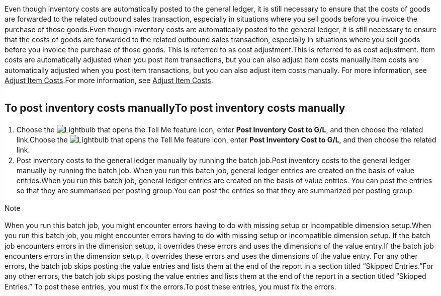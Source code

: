 <span data-ttu-id="4ab27-109">Even though inventory costs are automatically posted to the general ledger, it is still necessary to ensure that the costs of goods are forwarded to the related outbound sales transaction, especially in situations where you sell goods before you invoice the purchase of those goods.</span><span class="sxs-lookup"><span data-stu-id="4ab27-109">Even though inventory costs are automatically posted to the general ledger, it is still necessary to ensure that the costs of goods are forwarded to the related outbound sales transaction, especially in situations where you sell goods before you invoice the purchase of those goods.</span></span> <span data-ttu-id="4ab27-110">This is referred to as cost adjustment.</span><span class="sxs-lookup"><span data-stu-id="4ab27-110">This is referred to as cost adjustment.</span></span> <span data-ttu-id="4ab27-111">Item costs are automatically adjusted when you post item transactions, but you can also adjust item costs manually.</span><span class="sxs-lookup"><span data-stu-id="4ab27-111">Item costs are automatically adjusted when you post item transactions, but you can also adjust item costs manually.</span></span> <span data-ttu-id="4ab27-112">For more information, see [Adjust Item Costs](inventory-how-adjust-item-costs.md).</span><span class="sxs-lookup"><span data-stu-id="4ab27-112">For more information, see [Adjust Item Costs](inventory-how-adjust-item-costs.md).</span></span>

## <a name="to-post-inventory-costs-manually"></a><span data-ttu-id="4ab27-113">To post inventory costs manually</span><span class="sxs-lookup"><span data-stu-id="4ab27-113">To post inventory costs manually</span></span>
1. <span data-ttu-id="4ab27-114">Choose the ![Lightbulb that opens the Tell Me feature](media/ui-search/search_small.png "Tell me what you want to do") icon, enter **Post Inventory Cost to G/L**, and then choose the related link.</span><span class="sxs-lookup"><span data-stu-id="4ab27-114">Choose the ![Lightbulb that opens the Tell Me feature](media/ui-search/search_small.png "Tell me what you want to do") icon, enter **Post Inventory Cost to G/L**, and then choose the related link.</span></span>
2. <span data-ttu-id="4ab27-115">Post inventory costs to the general ledger manually by running the batch job.</span><span class="sxs-lookup"><span data-stu-id="4ab27-115">Post inventory costs to the general ledger manually by running the batch job.</span></span> <span data-ttu-id="4ab27-116">When you run this batch job, general ledger entries are created on the basis of value entries.</span><span class="sxs-lookup"><span data-stu-id="4ab27-116">When you run this batch job, general ledger entries are created on the basis of value entries.</span></span> <span data-ttu-id="4ab27-117">You can post the entries so that they are summarised per posting group.</span><span class="sxs-lookup"><span data-stu-id="4ab27-117">You can post the entries so that they are summarized per posting group.</span></span>

> [!NOTE]  
> <span data-ttu-id="4ab27-118">When you run this batch job, you might encounter errors having to do with missing setup or incompatible dimension setup.</span><span class="sxs-lookup"><span data-stu-id="4ab27-118">When you run this batch job, you might encounter errors having to do with missing setup or incompatible dimension setup.</span></span> <span data-ttu-id="4ab27-119">If the batch job encounters errors in the dimension setup, it overrides these errors and uses the dimensions of the value entry.</span><span class="sxs-lookup"><span data-stu-id="4ab27-119">If the batch job encounters errors in the dimension setup, it overrides these errors and uses the dimensions of the value entry.</span></span> <span data-ttu-id="4ab27-120">For any other errors, the batch job skips posting the value entries and lists them at the end of the report in a section titled “Skipped Entries.”</span><span class="sxs-lookup"><span data-stu-id="4ab27-120">For any other errors, the batch job skips posting the value entries and lists them at the end of the report in a section titled “Skipped Entries.”</span></span> <span data-ttu-id="4ab27-121">To post these entries, you must fix the errors.</span><span class="sxs-lookup"><span data-stu-id="4ab27-121">To post these entries, you must fix the errors.</span></span>
